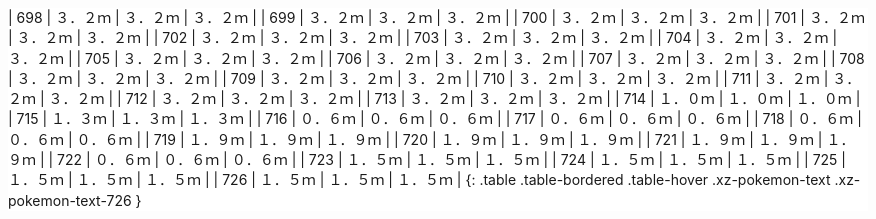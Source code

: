 | 698 | ３．２ｍ | ３．２ｍ | ３．２ｍ |
| 699 | ３．２ｍ | ３．２ｍ | ３．２ｍ |
| 700 | ３．２ｍ | ３．２ｍ | ３．２ｍ |
| 701 | ３．２ｍ | ３．２ｍ | ３．２ｍ |
| 702 | ３．２ｍ | ３．２ｍ | ３．２ｍ |
| 703 | ３．２ｍ | ３．２ｍ | ３．２ｍ |
| 704 | ３．２ｍ | ３．２ｍ | ３．２ｍ |
| 705 | ３．２ｍ | ３．２ｍ | ３．２ｍ |
| 706 | ３．２ｍ | ３．２ｍ | ３．２ｍ |
| 707 | ３．２ｍ | ３．２ｍ | ３．２ｍ |
| 708 | ３．２ｍ | ３．２ｍ | ３．２ｍ |
| 709 | ３．２ｍ | ３．２ｍ | ３．２ｍ |
| 710 | ３．２ｍ | ３．２ｍ | ３．２ｍ |
| 711 | ３．２ｍ | ３．２ｍ | ３．２ｍ |
| 712 | ３．２ｍ | ３．２ｍ | ３．２ｍ |
| 713 | ３．２ｍ | ３．２ｍ | ３．２ｍ |
| 714 | １．０ｍ | １．０ｍ | １．０ｍ |
| 715 | １．３ｍ | １．３ｍ | １．３ｍ |
| 716 | ０．６ｍ | ０．６ｍ | ０．６ｍ |
| 717 | ０．６ｍ | ０．６ｍ | ０．６ｍ |
| 718 | ０．６ｍ | ０．６ｍ | ０．６ｍ |
| 719 | １．９ｍ | １．９ｍ | １．９ｍ |
| 720 | １．９ｍ | １．９ｍ | １．９ｍ |
| 721 | １．９ｍ | １．９ｍ | １．９ｍ |
| 722 | ０．６ｍ | ０．６ｍ | ０．６ｍ |
| 723 | １．５ｍ | １．５ｍ | １．５ｍ |
| 724 | １．５ｍ | １．５ｍ | １．５ｍ |
| 725 | １．５ｍ | １．５ｍ | １．５ｍ |
| 726 | １．５ｍ | １．５ｍ | １．５ｍ |
{: .table .table-bordered .table-hover .xz-pokemon-text .xz-pokemon-text-726 }
